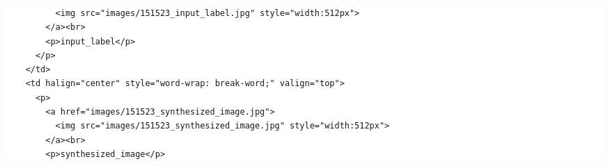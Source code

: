               <img src="images/151523_input_label.jpg" style="width:512px">
            </a><br>
            <p>input_label</p>
          </p>
        </td>
        <td halign="center" style="word-wrap: break-word;" valign="top">
          <p>
            <a href="images/151523_synthesized_image.jpg">
              <img src="images/151523_synthesized_image.jpg" style="width:512px">
            </a><br>
            <p>synthesized_image</p>